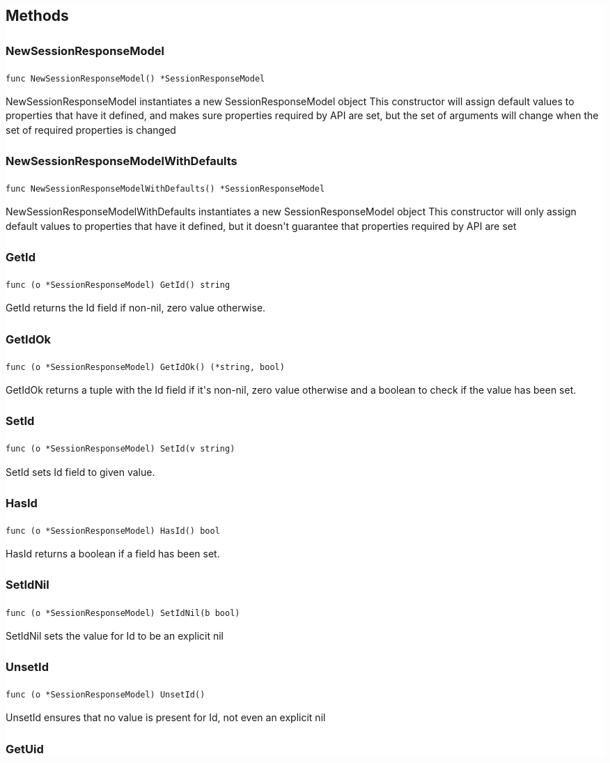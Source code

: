 ## Methods

### NewSessionResponseModel

`func NewSessionResponseModel() *SessionResponseModel`

NewSessionResponseModel instantiates a new SessionResponseModel object
This constructor will assign default values to properties that have it defined,
and makes sure properties required by API are set, but the set of arguments
will change when the set of required properties is changed

### NewSessionResponseModelWithDefaults

`func NewSessionResponseModelWithDefaults() *SessionResponseModel`

NewSessionResponseModelWithDefaults instantiates a new SessionResponseModel object
This constructor will only assign default values to properties that have it defined,
but it doesn't guarantee that properties required by API are set

### GetId

`func (o *SessionResponseModel) GetId() string`

GetId returns the Id field if non-nil, zero value otherwise.

### GetIdOk

`func (o *SessionResponseModel) GetIdOk() (*string, bool)`

GetIdOk returns a tuple with the Id field if it's non-nil, zero value otherwise
and a boolean to check if the value has been set.

### SetId

`func (o *SessionResponseModel) SetId(v string)`

SetId sets Id field to given value.

### HasId

`func (o *SessionResponseModel) HasId() bool`

HasId returns a boolean if a field has been set.

### SetIdNil

`func (o *SessionResponseModel) SetIdNil(b bool)`

 SetIdNil sets the value for Id to be an explicit nil

### UnsetId
`func (o *SessionResponseModel) UnsetId()`

UnsetId ensures that no value is present for Id, not even an explicit nil
### GetUid
